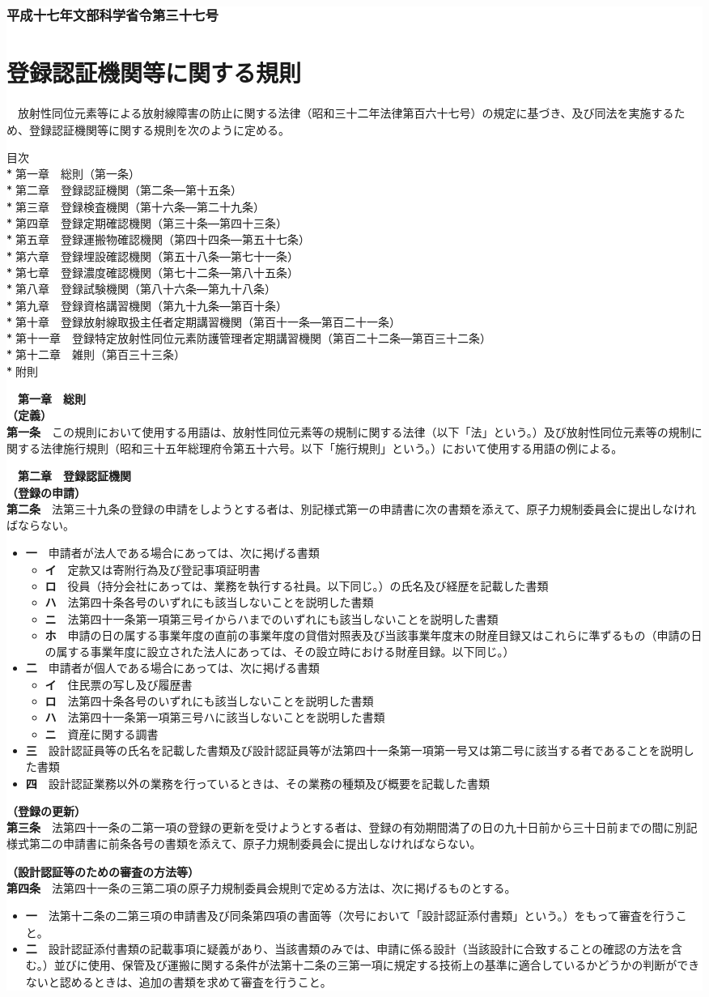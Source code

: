 ### 平成十七年文部科学省令第三十七号  
# 登録認証機関等に関する規則  
　放射性同位元素等による放射線障害の防止に関する法律（昭和三十二年法律第百六十七号）の規定に基づき、及び同法を実施するため、登録認証機関等に関する規則を次のように定める。  
  
目次  
	* 第一章　総則（第一条）  
	* 第二章　登録認証機関（第二条―第十五条）  
	* 第三章　登録検査機関（第十六条―第二十九条）  
	* 第四章　登録定期確認機関（第三十条―第四十三条）  
	* 第五章　登録運搬物確認機関（第四十四条―第五十七条）  
	* 第六章　登録埋設確認機関（第五十八条―第七十一条）  
	* 第七章　登録濃度確認機関（第七十二条―第八十五条）  
	* 第八章　登録試験機関（第八十六条―第九十八条）  
	* 第九章　登録資格講習機関（第九十九条―第百十条）  
	* 第十章　登録放射線取扱主任者定期講習機関（第百十一条―第百二十一条）  
	* 第十一章　登録特定放射性同位元素防護管理者定期講習機関（第百二十二条―第百三十二条）  
	* 第十二章　雑則（第百三十三条）  
	* 附則  
  
&emsp;**第一章　総則**  
**（定義）**  
**第一条**　この規則において使用する用語は、放射性同位元素等の規制に関する法律（以下「法」という。）及び放射性同位元素等の規制に関する法律施行規則（昭和三十五年総理府令第五十六号。以下「施行規則」という。）において使用する用語の例による。  
  
&emsp;**第二章　登録認証機関**  
**（登録の申請）**  
**第二条**　法第三十九条の登録の申請をしようとする者は、別記様式第一の申請書に次の書類を添えて、原子力規制委員会に提出しなければならない。  
* **一**　申請者が法人である場合にあっては、次に掲げる書類  
	* **イ**　定款又は寄附行為及び登記事項証明書  
	* **ロ**　役員（持分会社にあっては、業務を執行する社員。以下同じ。）の氏名及び経歴を記載した書類  
	* **ハ**　法第四十条各号のいずれにも該当しないことを説明した書類  
	* **ニ**　法第四十一条第一項第三号イからハまでのいずれにも該当しないことを説明した書類  
	* **ホ**　申請の日の属する事業年度の直前の事業年度の貸借対照表及び当該事業年度末の財産目録又はこれらに準ずるもの（申請の日の属する事業年度に設立された法人にあっては、その設立時における財産目録。以下同じ。）  
* **二**　申請者が個人である場合にあっては、次に掲げる書類  
	* **イ**　住民票の写し及び履歴書  
	* **ロ**　法第四十条各号のいずれにも該当しないことを説明した書類  
	* **ハ**　法第四十一条第一項第三号ハに該当しないことを説明した書類  
	* **ニ**　資産に関する調書  
* **三**　設計認証員等の氏名を記載した書類及び設計認証員等が法第四十一条第一項第一号又は第二号に該当する者であることを説明した書類  
* **四**　設計認証業務以外の業務を行っているときは、その業務の種類及び概要を記載した書類  
  
**（登録の更新）**  
**第三条**　法第四十一条の二第一項の登録の更新を受けようとする者は、登録の有効期間満了の日の九十日前から三十日前までの間に別記様式第二の申請書に前条各号の書類を添えて、原子力規制委員会に提出しなければならない。  
  
**（設計認証等のための審査の方法等）**  
**第四条**　法第四十一条の三第二項の原子力規制委員会規則で定める方法は、次に掲げるものとする。  
* **一**　法第十二条の二第三項の申請書及び同条第四項の書面等（次号において「設計認証添付書類」という。）をもって審査を行うこと。  
* **二**　設計認証添付書類の記載事項に疑義があり、当該書類のみでは、申請に係る設計（当該設計に合致することの確認の方法を含む。）並びに使用、保管及び運搬に関する条件が法第十二条の三第一項に規定する技術上の基準に適合しているかどうかの判断ができないと認めるときは、追加の書類を求めて審査を行うこと。  
  